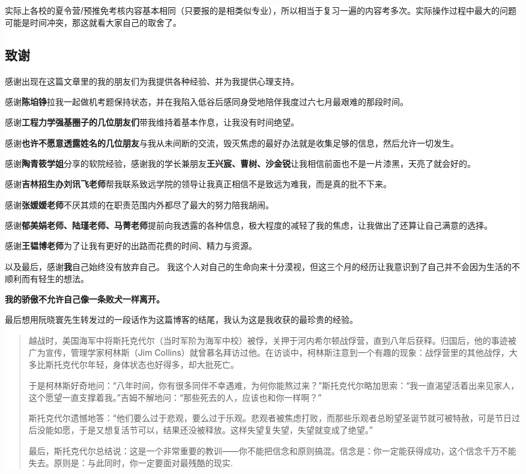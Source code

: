 实际上各校的夏令营/预推免考核内容基本相同（只要报的是相类似专业），所以相当于复习一遍的内容考多次。实际操作过程中最大的问题可能是时间冲突，那这就看大家自己的取舍了。

## 致谢
感谢出现在这篇文章里的我的朋友们为我提供各种经验、并为我提供心理支持。

感谢**陈垍铮**拉我一起做机考题保持状态，并在我陷入低谷后感同身受地陪伴我度过六七月最艰难的那段时间。

感谢**工程力学强基圈子的几位朋友们**带我维持着基本作息，让我没有时间绝望。

感谢**也许不愿意透露姓名的几位朋友**与我从未间断的交流，毁灭焦虑的最好办法就是收集足够的信息，然后允许一切发生。

感谢**陶青筱学姐**分享的软院经验，感谢我的学长兼朋友**王兴宸、曹树、沙金锐**让我相信前面也不是一片漆黑，天亮了就会好的。

感谢**吉林招生办刘讯飞老师**帮我联系致远学院的领导让我真正相信不是致远为难我，而是真的批不下来。

感谢**张媛媛老师**不厌其烦的在职责范围内外都尽了最大的努力陪我胡闹。

感谢**郁美娟老师、陆瑾老师、马菁老师**提前向我透露的各种信息，极大程度的减轻了我的焦虑，让我做出了还算让自己满意的选择。

感谢**王韫博老师**为了让我有更好的出路而花费的时间、精力与资源。

以及最后，感谢**我**自己始终没有放弃自己。
我这个人对自己的生命向来十分漠视，但这三个月的经历让我意识到了自己并不会因为生活的不顺利而有轻生的想法。

**我的骄傲不允许自己像一条败犬一样离开。**

最后想用阮晓寰先生转发过的一段话作为这篇博客的结尾，我认为这是我收获的最珍贵的经验。


>越战时，美国海军中将斯托克代尔（当时军阶为海军中校）被俘，关押于河内希尔顿战俘营，直到八年后获释。归国后，他的事迹被广为宣传，管理学家柯林斯（Jim Collins）就曾慕名拜访过他。在访谈中，柯林斯注意到一个有趣的现象：战俘营里的其他战俘，大多比斯托克代尔年轻，身体状态也好得多，却大批死亡。
>
>于是柯林斯好奇地问：“八年时间，你有很多同伴不幸遇难，为何你能熬过来？”斯托克代尔略加思索：“我一直渴望活着出来见家人，这个愿望一直支撑着我。”吉姆不解地问：“那些死去的人，应该也和你一样啊？”
>
>斯托克代尔遗憾地答：“他们要么过于悲观，要么过于乐观。悲观者被焦虑打败，而那些乐观者总盼望圣诞节就可被特赦，可是节日过后没能如愿，于是又想复活节可以，结果还没被释放。这样失望复失望，失望就变成了绝望。”
>
>最后，斯托克代尔总结说：这是一个非常重要的教训——你不能把信念和原则搞混。信念是：你一定能获得成功，这个信念千万不能失去。原则是：与此同时，你一定要面对最残酷的现实.
